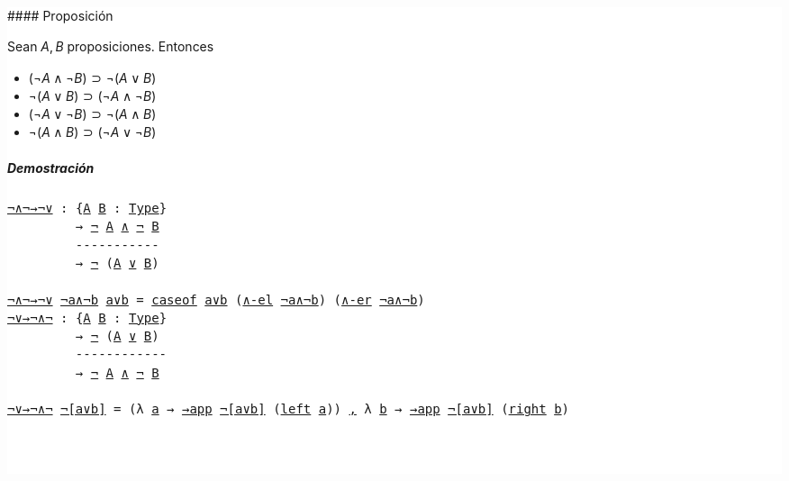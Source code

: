 </pre>
#### Proposición

Sean $A, B$ proposiciones. Entonces
  
  * $(¬ A ∧ ¬ B) ⊃ ¬ (A ∨ B)$
  * $¬ (A ∨ B) ⊃ (¬ A ∧ ¬ B)$
  * $(¬ A ∨ ¬ B) ⊃ ¬ (A ∧ B)$
  * $¬ (A ∧ B) ⊃ (¬ A ∨ ¬ B)$
  
##### Demostración

<pre class="Agda"><a id="¬∧¬→¬∨"></a><a id="20871" href="PresentacionResp.html#20871" class="Function">¬∧¬→¬∨</a> <a id="20878" class="Symbol">:</a> <a id="20880" class="Symbol">{</a><a id="20881" href="PresentacionResp.html#20881" class="Bound">A</a> <a id="20883" href="PresentacionResp.html#20883" class="Bound">B</a> <a id="20885" class="Symbol">:</a> <a id="20887" href="PresentacionResp.html#8066" class="Function">Type</a><a id="20891" class="Symbol">}</a>
         <a id="20902" class="Symbol">→</a> <a id="20904" href="PresentacionResp.html#19552" class="Function">¬</a> <a id="20906" href="PresentacionResp.html#20881" class="Bound">A</a> <a id="20908" href="PresentacionResp.html#8060" class="Function Operator">∧</a> <a id="20910" href="PresentacionResp.html#19552" class="Function">¬</a> <a id="20912" href="PresentacionResp.html#20883" class="Bound">B</a>
         <a id="20923" class="Comment">-----------</a>
         <a id="20944" class="Symbol">→</a> <a id="20946" href="PresentacionResp.html#19552" class="Function">¬</a> <a id="20948" class="Symbol">(</a><a id="20949" href="PresentacionResp.html#20881" class="Bound">A</a> <a id="20951" href="PresentacionResp.html#17565" class="Datatype Operator">∨</a> <a id="20953" href="PresentacionResp.html#20883" class="Bound">B</a><a id="20954" class="Symbol">)</a>

<a id="20957" href="PresentacionResp.html#20871" class="Function">¬∧¬→¬∨</a> <a id="20964" href="PresentacionResp.html#20964" class="Bound">¬a∧¬b</a> <a id="20970" href="PresentacionResp.html#20970" class="Bound">a∨b</a> <a id="20974" class="Symbol">=</a> <a id="20976" href="PresentacionResp.html#18103" class="Function">caseof</a> <a id="20983" href="PresentacionResp.html#20970" class="Bound">a∨b</a> <a id="20987" class="Symbol">(</a><a id="20988" href="PresentacionResp.html#13299" class="Function">∧-el</a> <a id="20993" href="PresentacionResp.html#20964" class="Bound">¬a∧¬b</a><a id="20998" class="Symbol">)</a> <a id="21000" class="Symbol">(</a><a id="21001" href="PresentacionResp.html#13349" class="Function">∧-er</a> <a id="21006" href="PresentacionResp.html#20964" class="Bound">¬a∧¬b</a><a id="21011" class="Symbol">)</a> 
<a id="¬∨→¬∧¬"></a><a id="21014" href="PresentacionResp.html#21014" class="Function">¬∨→¬∧¬</a> <a id="21021" class="Symbol">:</a> <a id="21023" class="Symbol">{</a><a id="21024" href="PresentacionResp.html#21024" class="Bound">A</a> <a id="21026" href="PresentacionResp.html#21026" class="Bound">B</a> <a id="21028" class="Symbol">:</a> <a id="21030" href="PresentacionResp.html#8066" class="Function">Type</a><a id="21034" class="Symbol">}</a>
         <a id="21045" class="Symbol">→</a> <a id="21047" href="PresentacionResp.html#19552" class="Function">¬</a> <a id="21049" class="Symbol">(</a><a id="21050" href="PresentacionResp.html#21024" class="Bound">A</a> <a id="21052" href="PresentacionResp.html#17565" class="Datatype Operator">∨</a> <a id="21054" href="PresentacionResp.html#21026" class="Bound">B</a><a id="21055" class="Symbol">)</a>
         <a id="21066" class="Comment">------------</a>
         <a id="21088" class="Symbol">→</a> <a id="21090" href="PresentacionResp.html#19552" class="Function">¬</a> <a id="21092" href="PresentacionResp.html#21024" class="Bound">A</a> <a id="21094" href="PresentacionResp.html#8060" class="Function Operator">∧</a> <a id="21096" href="PresentacionResp.html#19552" class="Function">¬</a> <a id="21098" href="PresentacionResp.html#21026" class="Bound">B</a>

<a id="21101" href="PresentacionResp.html#21014" class="Function">¬∨→¬∧¬</a> <a id="21108" href="PresentacionResp.html#21108" class="Bound">¬[a∨b]</a> <a id="21115" class="Symbol">=</a> <a id="21117" class="Symbol">(λ</a> <a id="21120" href="PresentacionResp.html#21120" class="Bound">a</a> <a id="21122" class="Symbol">→</a> <a id="21124" href="PresentacionResp.html#15661" class="Function">→app</a> <a id="21129" href="PresentacionResp.html#21108" class="Bound">¬[a∨b]</a> <a id="21136" class="Symbol">(</a><a id="21137" href="PresentacionResp.html#17597" class="InductiveConstructor">left</a> <a id="21142" href="PresentacionResp.html#21120" class="Bound">a</a><a id="21143" class="Symbol">))</a> <a id="21146" href="Agda.Builtin.Sigma.html#218" class="InductiveConstructor Operator">,</a> <a id="21148" class="Symbol">λ</a> <a id="21150" href="PresentacionResp.html#21150" class="Bound">b</a> <a id="21152" class="Symbol">→</a> <a id="21154" href="PresentacionResp.html#15661" class="Function">→app</a> <a id="21159" href="PresentacionResp.html#21108" class="Bound">¬[a∨b]</a> <a id="21166" class="Symbol">(</a><a id="21167" href="PresentacionResp.html#17617" class="InductiveConstructor">right</a> <a id="21173" href="PresentacionResp.html#21150" class="Bound">b</a><a id="21174" class="Symbol">)</a>
